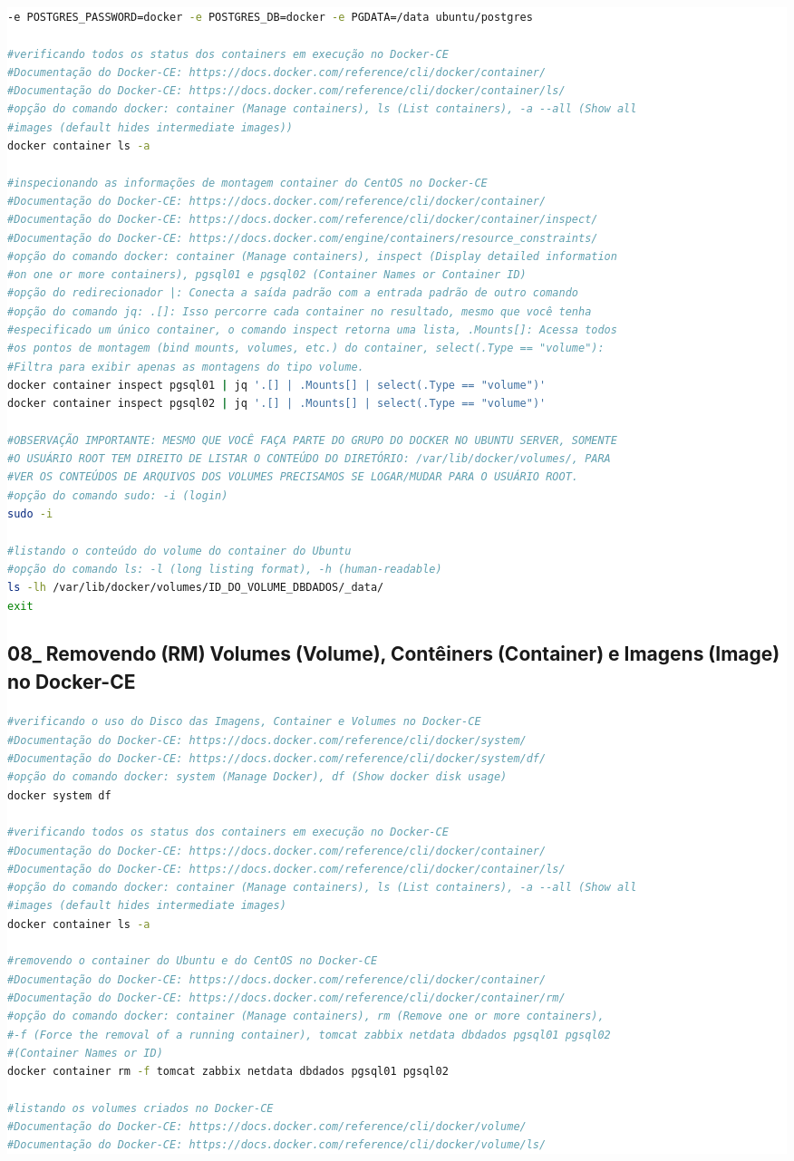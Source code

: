 ```bash
-e POSTGRES_PASSWORD=docker -e POSTGRES_DB=docker -e PGDATA=/data ubuntu/postgres

#verificando todos os status dos containers em execução no Docker-CE
#Documentação do Docker-CE: https://docs.docker.com/reference/cli/docker/container/
#Documentação do Docker-CE: https://docs.docker.com/reference/cli/docker/container/ls/
#opção do comando docker: container (Manage containers), ls (List containers), -a --all (Show all
#images (default hides intermediate images))
docker container ls -a

#inspecionando as informações de montagem container do CentOS no Docker-CE
#Documentação do Docker-CE: https://docs.docker.com/reference/cli/docker/container/
#Documentação do Docker-CE: https://docs.docker.com/reference/cli/docker/container/inspect/
#Documentação do Docker-CE: https://docs.docker.com/engine/containers/resource_constraints/
#opção do comando docker: container (Manage containers), inspect (Display detailed information 
#on one or more containers), pgsql01 e pgsql02 (Container Names or Container ID)
#opção do redirecionador |: Conecta a saída padrão com a entrada padrão de outro comando
#opção do comando jq: .[]: Isso percorre cada container no resultado, mesmo que você tenha 
#especificado um único container, o comando inspect retorna uma lista, .Mounts[]: Acessa todos 
#os pontos de montagem (bind mounts, volumes, etc.) do container, select(.Type == "volume"): 
#Filtra para exibir apenas as montagens do tipo volume.
docker container inspect pgsql01 | jq '.[] | .Mounts[] | select(.Type == "volume")'
docker container inspect pgsql02 | jq '.[] | .Mounts[] | select(.Type == "volume")'

#OBSERVAÇÃO IMPORTANTE: MESMO QUE VOCÊ FAÇA PARTE DO GRUPO DO DOCKER NO UBUNTU SERVER, SOMENTE
#O USUÁRIO ROOT TEM DIREITO DE LISTAR O CONTEÚDO DO DIRETÓRIO: /var/lib/docker/volumes/, PARA
#VER OS CONTEÚDOS DE ARQUIVOS DOS VOLUMES PRECISAMOS SE LOGAR/MUDAR PARA O USUÁRIO ROOT.
#opção do comando sudo: -i (login)
sudo -i

#listando o conteúdo do volume do container do Ubuntu
#opção do comando ls: -l (long listing format), -h (human-readable)
ls -lh /var/lib/docker/volumes/ID_DO_VOLUME_DBDADOS/_data/
exit
```

## 08_ Removendo (RM) Volumes (Volume), Contêiners (Container) e Imagens (Image) no Docker-CE
```bash
#verificando o uso do Disco das Imagens, Container e Volumes no Docker-CE
#Documentação do Docker-CE: https://docs.docker.com/reference/cli/docker/system/
#Documentação do Docker-CE: https://docs.docker.com/reference/cli/docker/system/df/
#opção do comando docker: system (Manage Docker), df (Show docker disk usage)
docker system df

#verificando todos os status dos containers em execução no Docker-CE
#Documentação do Docker-CE: https://docs.docker.com/reference/cli/docker/container/
#Documentação do Docker-CE: https://docs.docker.com/reference/cli/docker/container/ls/
#opção do comando docker: container (Manage containers), ls (List containers), -a --all (Show all
#images (default hides intermediate images)
docker container ls -a

#removendo o container do Ubuntu e do CentOS no Docker-CE
#Documentação do Docker-CE: https://docs.docker.com/reference/cli/docker/container/
#Documentação do Docker-CE: https://docs.docker.com/reference/cli/docker/container/rm/
#opção do comando docker: container (Manage containers), rm (Remove one or more containers),
#-f (Force the removal of a running container), tomcat zabbix netdata dbdados pgsql01 pgsql02
#(Container Names or ID)
docker container rm -f tomcat zabbix netdata dbdados pgsql01 pgsql02

#listando os volumes criados no Docker-CE
#Documentação do Docker-CE: https://docs.docker.com/reference/cli/docker/volume/
#Documentação do Docker-CE: https://docs.docker.com/reference/cli/docker/volume/ls/
```